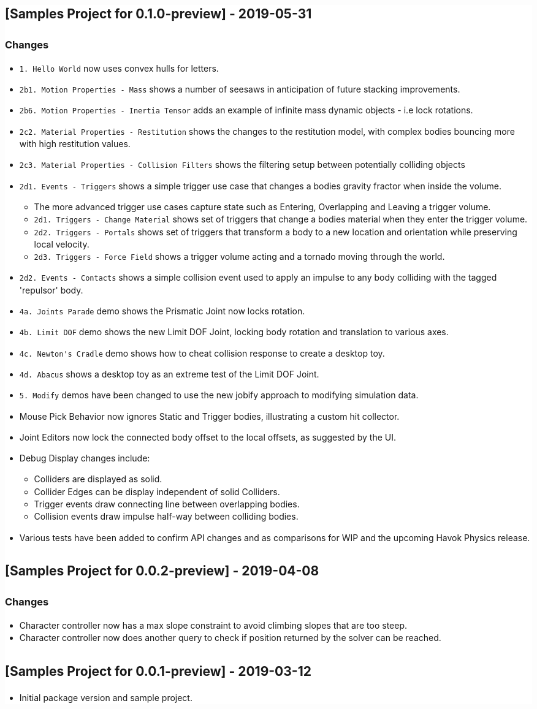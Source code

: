 
## [Samples Project for 0.1.0-preview] - 2019-05-31

### Changes

* `1. Hello World` now uses convex hulls for letters.
* `2b1. Motion Properties - Mass` shows a number of seesaws in anticipation of future stacking improvements.
* `2b6. Motion Properties - Inertia Tensor` adds an example of infinite mass dynamic objects - i.e lock rotations.
* `2c2. Material Properties - Restitution` shows the changes to the restitution model, with complex bodies bouncing more with high restitution values.
* `2c3. Material Properties - Collision Filters` shows the filtering setup between potentially colliding objects
* `2d1. Events - Triggers` shows a simple trigger use case that changes a bodies gravity fractor when inside the volume.
    - The more advanced trigger use cases capture state such as Entering, Overlapping and Leaving a trigger volume.
    - `2d1. Triggers - Change Material` shows set of triggers that change a bodies material when they enter the trigger volume.
    - `2d2. Triggers - Portals` shows set of triggers that transform a body to a new location and orientation while preserving local velocity.
    - `2d3. Triggers - Force Field` shows a trigger volume acting and a tornado moving through the world.
* `2d2. Events - Contacts` shows a simple collision event used to apply an impulse to any body colliding with the tagged 'repulsor' body.
* `4a. Joints Parade` demo shows the Prismatic Joint now locks rotation.
* `4b. Limit DOF` demo shows the new Limit DOF Joint, locking body rotation and translation to various axes.
* `4c. Newton's Cradle` demo shows how to cheat collision response to create a desktop toy.
* `4d. Abacus` shows a desktop toy as an extreme test of the Limit DOF Joint.
* `5. Modify` demos have been changed to use the new jobify approach to modifying simulation data.

* Mouse Pick Behavior now ignores Static and Trigger bodies, illustrating a custom hit collector.
* Joint Editors now lock the connected body offset to the local offsets, as suggested by the UI.
* Debug Display changes include:
    - Colliders are displayed as solid.
    - Collider Edges can be display independent of solid Colliders.
    - Trigger events draw connecting line between overlapping bodies.
    - Collision events draw impulse half-way between colliding bodies.

* Various tests have been added to confirm API changes and as comparisons for WIP and the upcoming Havok Physics release.


## [Samples Project for 0.0.2-preview] - 2019-04-08

### Changes

* Character controller now has a max slope constraint to avoid climbing slopes that are too steep.
* Character controller now does another query to check if position returned by the solver can be reached.


## [Samples Project for 0.0.1-preview] - 2019-03-12

* Initial package version and sample project.
